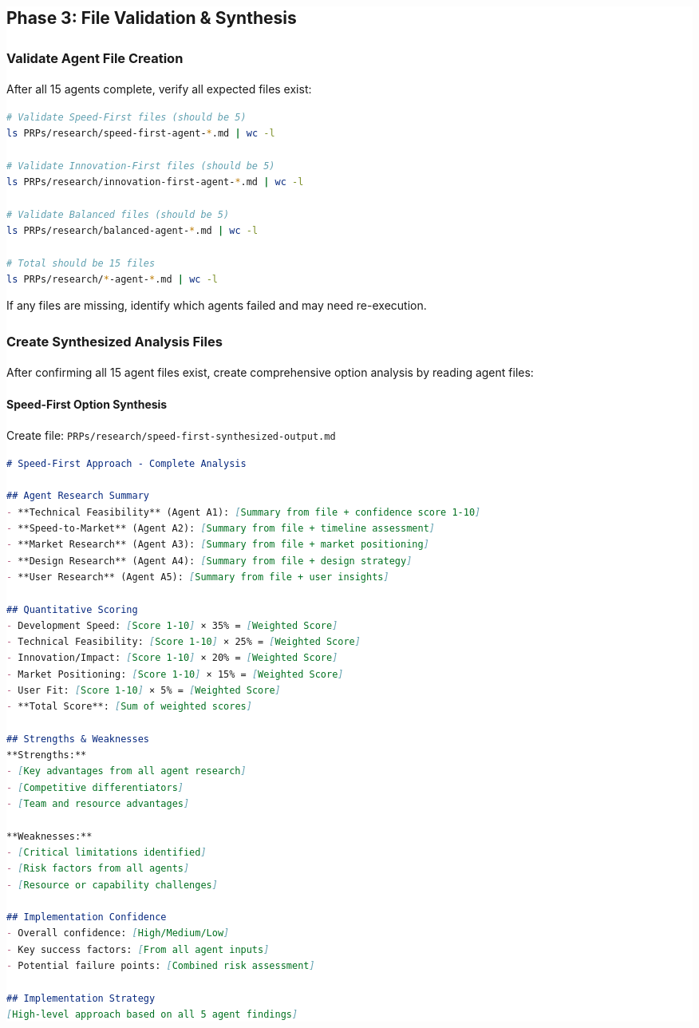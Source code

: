 ## Phase 3: File Validation & Synthesis

### Validate Agent File Creation
After all 15 agents complete, verify all expected files exist:
```bash
# Validate Speed-First files (should be 5)
ls PRPs/research/speed-first-agent-*.md | wc -l

# Validate Innovation-First files (should be 5)  
ls PRPs/research/innovation-first-agent-*.md | wc -l

# Validate Balanced files (should be 5)
ls PRPs/research/balanced-agent-*.md | wc -l

# Total should be 15 files
ls PRPs/research/*-agent-*.md | wc -l
```

If any files are missing, identify which agents failed and may need re-execution.

### Create Synthesized Analysis Files

After confirming all 15 agent files exist, create comprehensive option analysis by reading agent files:

#### Speed-First Option Synthesis
Create file: `PRPs/research/speed-first-synthesized-output.md`
```markdown
# Speed-First Approach - Complete Analysis

## Agent Research Summary
- **Technical Feasibility** (Agent A1): [Summary from file + confidence score 1-10]
- **Speed-to-Market** (Agent A2): [Summary from file + timeline assessment]
- **Market Research** (Agent A3): [Summary from file + market positioning]
- **Design Research** (Agent A4): [Summary from file + design strategy]
- **User Research** (Agent A5): [Summary from file + user insights]

## Quantitative Scoring
- Development Speed: [Score 1-10] × 35% = [Weighted Score]
- Technical Feasibility: [Score 1-10] × 25% = [Weighted Score]
- Innovation/Impact: [Score 1-10] × 20% = [Weighted Score]
- Market Positioning: [Score 1-10] × 15% = [Weighted Score]
- User Fit: [Score 1-10] × 5% = [Weighted Score]
- **Total Score**: [Sum of weighted scores]

## Strengths & Weaknesses
**Strengths:**
- [Key advantages from all agent research]
- [Competitive differentiators]
- [Team and resource advantages]

**Weaknesses:**
- [Critical limitations identified]
- [Risk factors from all agents]
- [Resource or capability challenges]

## Implementation Confidence
- Overall confidence: [High/Medium/Low]
- Key success factors: [From all agent inputs]
- Potential failure points: [Combined risk assessment]

## Implementation Strategy
[High-level approach based on all 5 agent findings]
```